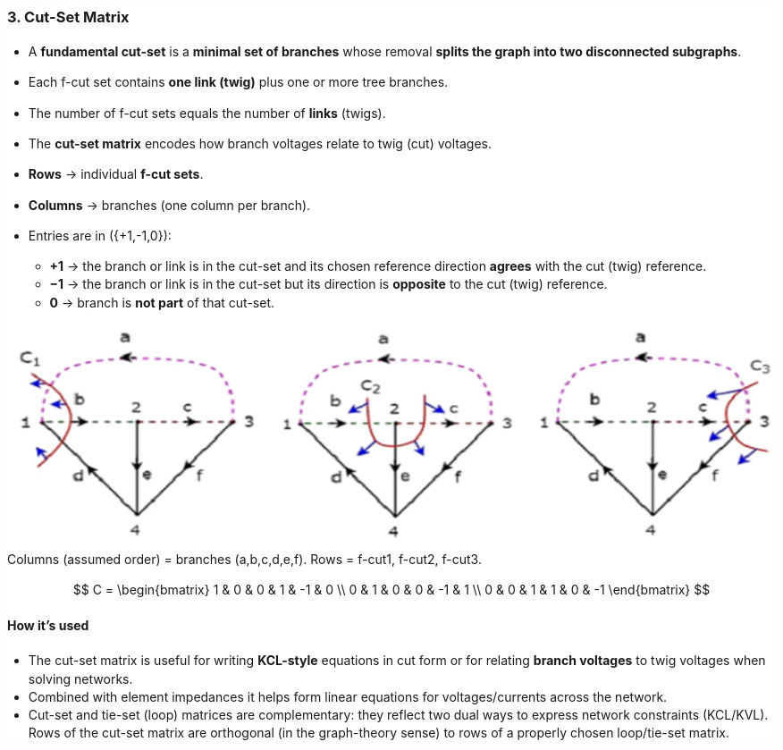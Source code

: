 ### 3. **Cut-Set Matrix**

* A **fundamental cut-set** is a **minimal set of branches** whose removal **splits the graph into two disconnected subgraphs**.
* Each f-cut set contains **one link (twig)** plus one or more tree branches.
* The number of f-cut sets equals the number of **links** (twigs).
* The **cut-set matrix** encodes how branch voltages relate to twig (cut) voltages.

* **Rows** → individual **f-cut sets**.
* **Columns** → branches (one column per branch).
* Entries are in ({+1,-1,0}):

  * **+1** → the branch or link is in the cut-set and its chosen reference direction **agrees** with the cut (twig) reference.
  * **−1** → the branch or link is in the cut-set but its direction is **opposite** to the cut (twig) reference.
  * **0** → branch is **not part** of that cut-set.

![f-cut sets](media/f-cut_sets.png)
Columns (assumed order) = branches (a,b,c,d,e,f).
Rows = f-cut1, f-cut2, f-cut3.

$$
C =
\begin{bmatrix}
1 & 0 & 0 & 1 & -1 & 0 \\
0 & 1 & 0 & 0 & -1 & 1 \\
0 & 0 & 1 & 1 & 0 & -1
\end{bmatrix}
$$

#### How it’s used

* The cut-set matrix is useful for writing **KCL-style** equations in cut form or for relating **branch voltages** to twig voltages when solving networks.
* Combined with element impedances it helps form linear equations for voltages/currents across the network.
* Cut-set and tie-set (loop) matrices are complementary: they reflect two dual ways to express network constraints (KCL/KVL). Rows of the cut-set matrix are orthogonal (in the graph-theory sense) to rows of a properly chosen loop/tie-set matrix.